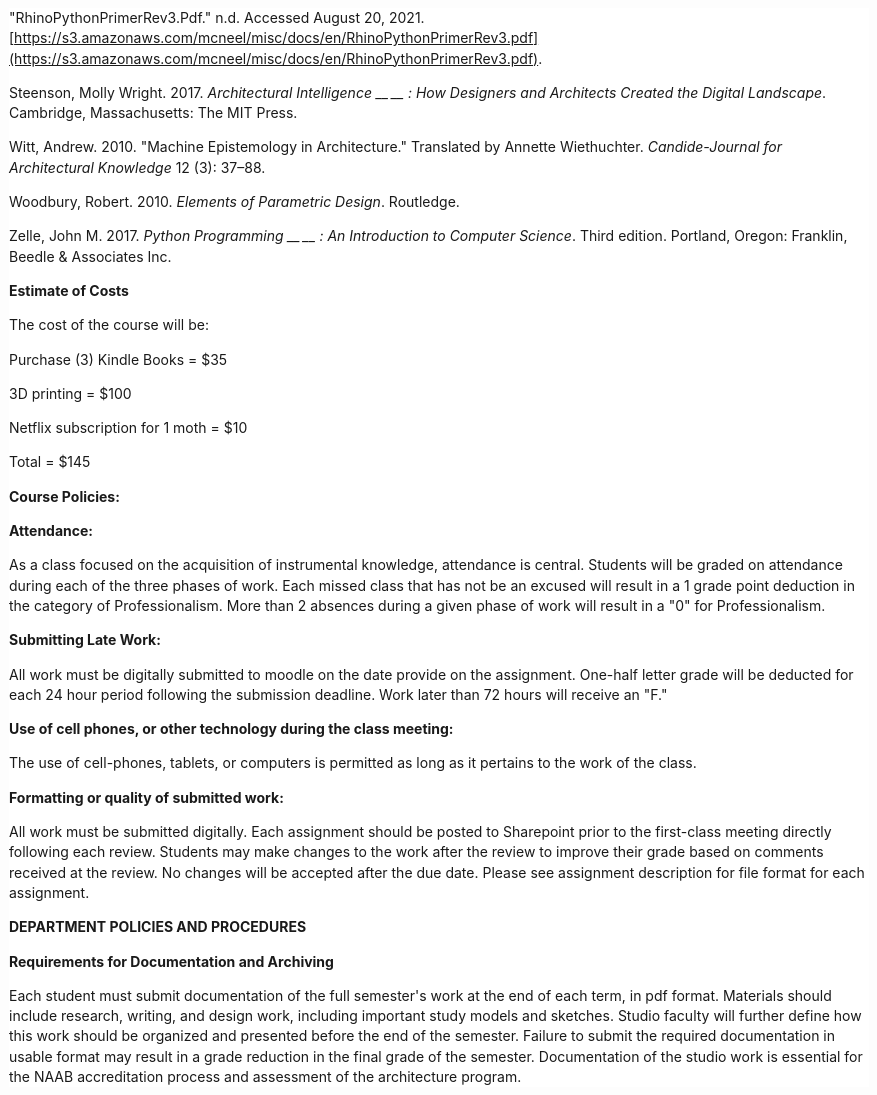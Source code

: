 "RhinoPythonPrimerRev3.Pdf." n.d. Accessed August 20, 2021. [https://s3.amazonaws.com/mcneel/misc/docs/en/RhinoPythonPrimerRev3.pdf](https://s3.amazonaws.com/mcneel/misc/docs/en/RhinoPythonPrimerRev3.pdf).

Steenson, Molly Wright. 2017. _Architectural Intelligence __ __ : How Designers and Architects Created the Digital Landscape_. Cambridge, Massachusetts: The MIT Press.

Witt, Andrew. 2010. "Machine Epistemology in Architecture." Translated by Annette Wiethuchter. _Candide-Journal for Architectural  Knowledge_ 12 (3): 37–88.

Woodbury, Robert. 2010. _Elements of Parametric Design_. Routledge.

Zelle, John M. 2017. _Python Programming __ __ : An Introduction to Computer Science_. Third edition. Portland, Oregon: Franklin, Beedle & Associates Inc.

**Estimate of Costs**

The cost of the course will be:

Purchase (3) Kindle Books = $35

3D printing = $100

Netflix subscription for 1 moth = $10

Total = $145

**Course Policies:**

**Attendance:**

As a class focused on the acquisition of instrumental knowledge, attendance is central. Students will be graded on attendance during each of the three phases of work. Each missed class that has not be an excused will result in a 1 grade point deduction in the category of Professionalism. More than 2 absences during a given phase of work will result in a "0" for Professionalism.

**Submitting Late Work:**

All work must be digitally submitted to moodle on the date provide on the assignment. One-half letter grade will be deducted for each 24 hour period following the submission deadline. Work later than 72 hours will receive an "F."

**Use of cell phones, or other technology during the class meeting:**

The use of cell-phones, tablets, or computers is permitted as long as it pertains to the work of the class.

**Formatting or quality of submitted work:**

All work must be submitted digitally. Each assignment should be posted to Sharepoint prior to the first-class meeting directly following each review. Students may make changes to the work after the review to improve their grade based on comments received at the review. No changes will be accepted after the due date. Please see assignment description for file format for each assignment.

**DEPARTMENT POLICIES AND PROCEDURES**

**Requirements for Documentation and Archiving**

Each student must submit documentation of the full semester's work at the end of each term, in pdf format. Materials should include research, writing, and design work, including important study models and sketches. Studio faculty will further define how this work should be organized and presented before the end of the semester. Failure to submit the required documentation in usable format may result in a grade reduction in the final grade of the semester. Documentation of the studio work is essential for the NAAB accreditation process and assessment of the architecture program.

